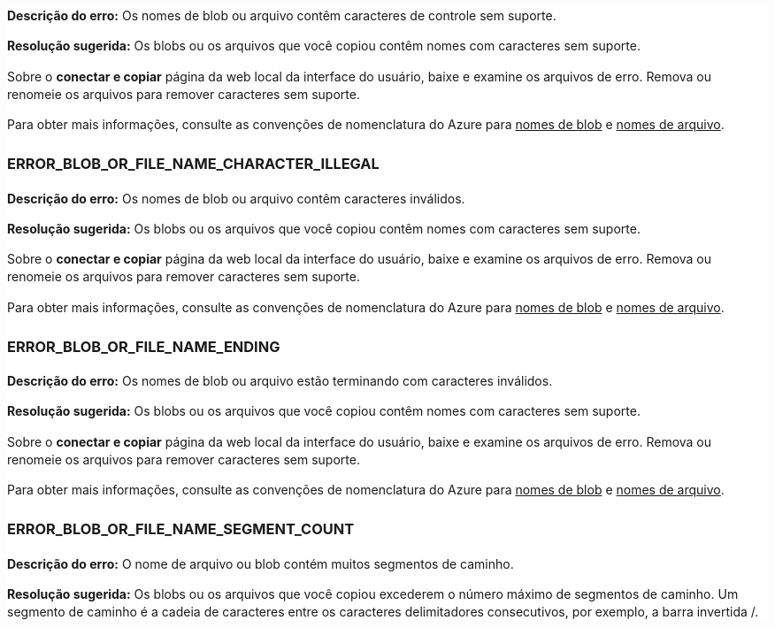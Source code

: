 **Descrição do erro:** Os nomes de blob ou arquivo contêm caracteres de controle sem suporte.

**Resolução sugerida:** Os blobs ou os arquivos que você copiou contêm nomes com caracteres sem suporte.

Sobre o **conectar e copiar** página da web local da interface do usuário, baixe e examine os arquivos de erro.
Remova ou renomeie os arquivos para remover caracteres sem suporte.

Para obter mais informações, consulte as convenções de nomenclatura do Azure para [nomes de blob](https://docs.microsoft.com/rest/api/storageservices/Naming-and-Referencing-Containers--Blobs--and-Metadata#blob-names) e [nomes de arquivo](https://docs.microsoft.com/rest/api/storageservices/naming-and-referencing-shares--directories--files--and-metadata#directory-and-file-names).

### <a name="errorbloborfilenamecharacterillegal"></a>ERROR_BLOB_OR_FILE_NAME_CHARACTER_ILLEGAL

**Descrição do erro:** Os nomes de blob ou arquivo contêm caracteres inválidos.

**Resolução sugerida:** Os blobs ou os arquivos que você copiou contêm nomes com caracteres sem suporte.

Sobre o **conectar e copiar** página da web local da interface do usuário, baixe e examine os arquivos de erro.
Remova ou renomeie os arquivos para remover caracteres sem suporte.

Para obter mais informações, consulte as convenções de nomenclatura do Azure para [nomes de blob](https://docs.microsoft.com/rest/api/storageservices/Naming-and-Referencing-Containers--Blobs--and-Metadata#blob-names) e [nomes de arquivo](https://docs.microsoft.com/rest/api/storageservices/naming-and-referencing-shares--directories--files--and-metadata#directory-and-file-names).


### <a name="errorbloborfilenameending"></a>ERROR_BLOB_OR_FILE_NAME_ENDING

**Descrição do erro:** Os nomes de blob ou arquivo estão terminando com caracteres inválidos.

**Resolução sugerida:** Os blobs ou os arquivos que você copiou contêm nomes com caracteres sem suporte.

Sobre o **conectar e copiar** página da web local da interface do usuário, baixe e examine os arquivos de erro.
Remova ou renomeie os arquivos para remover caracteres sem suporte.

Para obter mais informações, consulte as convenções de nomenclatura do Azure para [nomes de blob](https://docs.microsoft.com/rest/api/storageservices/Naming-and-Referencing-Containers--Blobs--and-Metadata#blob-names) e [nomes de arquivo](https://docs.microsoft.com/rest/api/storageservices/naming-and-referencing-shares--directories--files--and-metadata#directory-and-file-names).


### <a name="errorbloborfilenamesegmentcount"></a>ERROR_BLOB_OR_FILE_NAME_SEGMENT_COUNT

**Descrição do erro:** O nome de arquivo ou blob contém muitos segmentos de caminho.

**Resolução sugerida:** Os blobs ou os arquivos que você copiou excederem o número máximo de segmentos de caminho. Um segmento de caminho é a cadeia de caracteres entre os caracteres delimitadores consecutivos, por exemplo, a barra invertida /.
